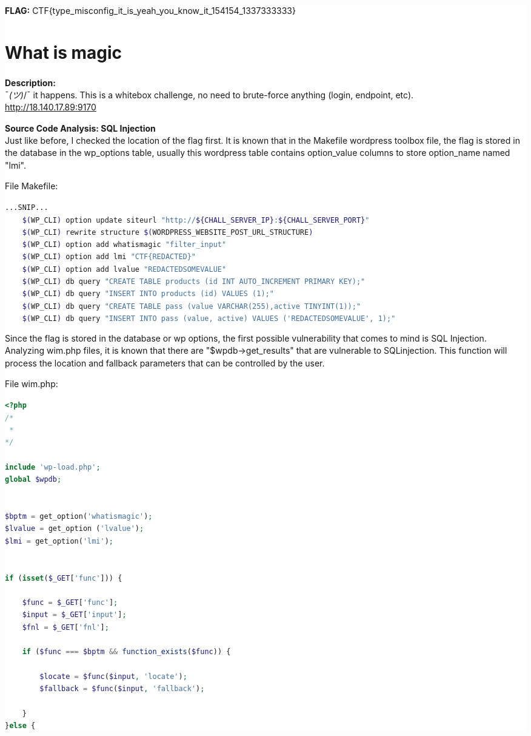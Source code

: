 **FLAG:** CTF{type_misconfig_it_is_yeah_you_know_it_154154_1337333333}

# **What is magic**

**Description:**\
¯*(ツ)*/¯ it happens. This is a whitebox challenge, no need to brute-force anything (login, endpoint, etc).\
http://18.140.17.89:9170

**Source Code Analysis: SQL Injection**\
Just like before, I checked the location of the flag first. It is known that in the Makefile wordpress toolbox file, the flag is stored in the database in the wp_options table, usually this wordpress table contains option_value columns to store option_name named "lmi".

File Makefile:

```sh
...SNIP...
	$(WP_CLI) option update siteurl "http://${CHALL_SERVER_IP}:${CHALL_SERVER_PORT}"
	$(WP_CLI) rewrite structure $(WORDPRESS_WEBSITE_POST_URL_STRUCTURE)
	$(WP_CLI) option add whatismagic "filter_input"
	$(WP_CLI) option add lmi "CTF{REDACTED}"
	$(WP_CLI) option add lvalue "REDACTEDSOMEVALUE"
	$(WP_CLI) db query "CREATE TABLE products (id INT AUTO_INCREMENT PRIMARY KEY);"
	$(WP_CLI) db query "INSERT INTO products (id) VALUES (1);"
	$(WP_CLI) db query "CREATE TABLE pass (value VARCHAR(255),active TINYINT(1));"
	$(WP_CLI) db query "INSERT INTO pass (value, active) VALUES ('REDACTEDSOMEVALUE', 1);"
```

Since the flag is stored in the database or wp options, the first possible vulnerability that comes to mind is SQL Injection.
Analyzing wim.php files, it is known that there are "$wpdb->get_results" that are vulnerable to SQLinjection. This function will process the location and fallback parameters that can be controlled by the user.

File wim.php:

```php
<?php
/*
 *
*/

include 'wp-load.php';
global $wpdb;


$bptm = get_option('whatismagic');
$lvalue = get_option ('lvalue');
$lmi = get_option('lmi');


if (isset($_GET['func'])) {

    $func = $_GET['func'];
    $input = $_GET['input'];
    $fnl = $_GET['fnl'];

    if ($func === $bptm && function_exists($func)) {

        $locate = $func($input, 'locate');
        $fallback = $func($input, 'fallback');

    }
}else {

```

[Linkedin]: https://www.linkedin.com/in/muhammad-ichwan-banua/
[Medium]: https://banua.medium.com
[Github]: https://github.com/banuaa
[Youtube]: https://www.youtube.com/@muhammad.iwn-banua
[Instagram]: https://www.instagram.com/muhammad.iwn